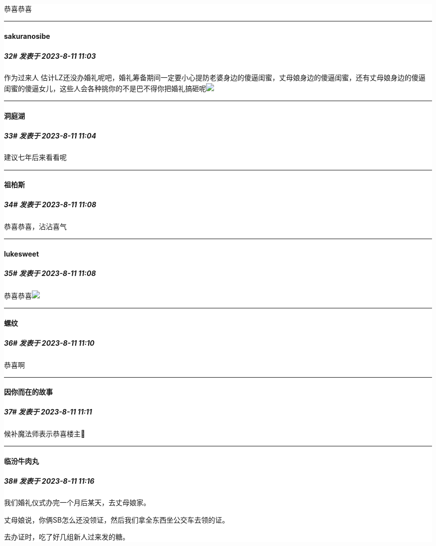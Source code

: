 恭喜恭喜

*****

####  sakuranosibe  
##### 32#       发表于 2023-8-11 11:03

作为过来人 估计LZ还没办婚礼呢吧，婚礼筹备期间一定要小心提防老婆身边的傻逼闺蜜，丈母娘身边的傻逼闺蜜，还有丈母娘身边的傻逼闺蜜的傻逼女儿，这些人会各种挑你的不是巴不得你把婚礼搞砸呢<img src="https://static.saraba1st.com/image/smiley/face2017/143.png" referrerpolicy="no-referrer">

*****

####  洞庭湖  
##### 33#       发表于 2023-8-11 11:04

建议七年后来看看呢

*****

####  祖柏斯  
##### 34#       发表于 2023-8-11 11:08

恭喜恭喜，沾沾喜气

*****

####  lukesweet  
##### 35#       发表于 2023-8-11 11:08

恭喜恭喜<img src="https://static.saraba1st.com/image/smiley/face2017/075.png" referrerpolicy="no-referrer">

*****

####  螺纹  
##### 36#       发表于 2023-8-11 11:10

恭喜啊

*****

####  因你而在的故事  
##### 37#       发表于 2023-8-11 11:11

候补魔法师表示恭喜楼主🎉

*****

####  临汾牛肉丸  
##### 38#       发表于 2023-8-11 11:16

我们婚礼仪式办完一个月后某天，去丈母娘家。

丈母娘说，你俩SB怎么还没领证，然后我们拿全东西坐公交车去领的证。

去办证时，吃了好几组新人过来发的糖。
